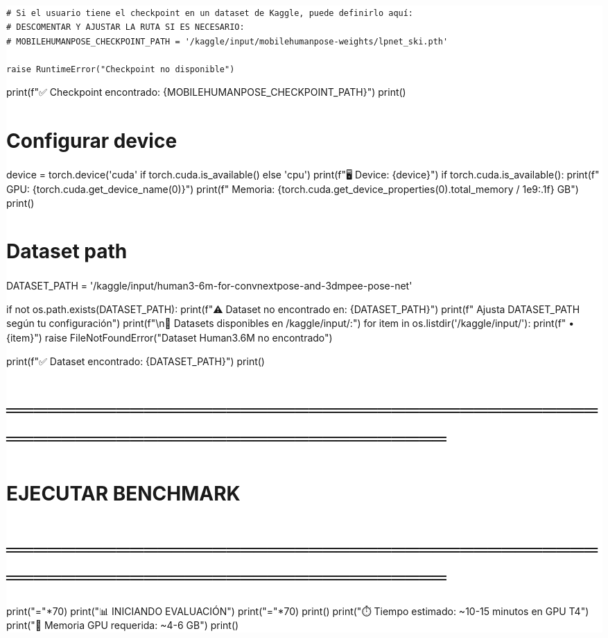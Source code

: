     # Si el usuario tiene el checkpoint en un dataset de Kaggle, puede definirlo aquí:
    # DESCOMENTAR Y AJUSTAR LA RUTA SI ES NECESARIO:
    # MOBILEHUMANPOSE_CHECKPOINT_PATH = '/kaggle/input/mobilehumanpose-weights/lpnet_ski.pth'
    
    raise RuntimeError("Checkpoint no disponible")

print(f"✅ Checkpoint encontrado: {MOBILEHUMANPOSE_CHECKPOINT_PATH}")
print()

# Configurar device
device = torch.device('cuda' if torch.cuda.is_available() else 'cpu')
print(f"🖥️  Device: {device}")
if torch.cuda.is_available():
    print(f"   GPU: {torch.cuda.get_device_name(0)}")
    print(f"   Memoria: {torch.cuda.get_device_properties(0).total_memory / 1e9:.1f} GB")
print()

# Dataset path
DATASET_PATH = '/kaggle/input/human3-6m-for-convnextpose-and-3dmpee-pose-net'

if not os.path.exists(DATASET_PATH):
    print(f"⚠️  Dataset no encontrado en: {DATASET_PATH}")
    print(f"   Ajusta DATASET_PATH según tu configuración")
    print(f"\n📂 Datasets disponibles en /kaggle/input/:")
    for item in os.listdir('/kaggle/input/'):
        print(f"      • {item}")
    raise FileNotFoundError("Dataset Human3.6M no encontrado")

print(f"✅ Dataset encontrado: {DATASET_PATH}")
print()

# ═══════════════════════════════════════════════════════════════════════════
# EJECUTAR BENCHMARK
# ═══════════════════════════════════════════════════════════════════════════

print("="*70)
print("📊 INICIANDO EVALUACIÓN")
print("="*70)
print()
print("⏱️  Tiempo estimado: ~10-15 minutos en GPU T4")
print("💾 Memoria GPU requerida: ~4-6 GB")
print()
